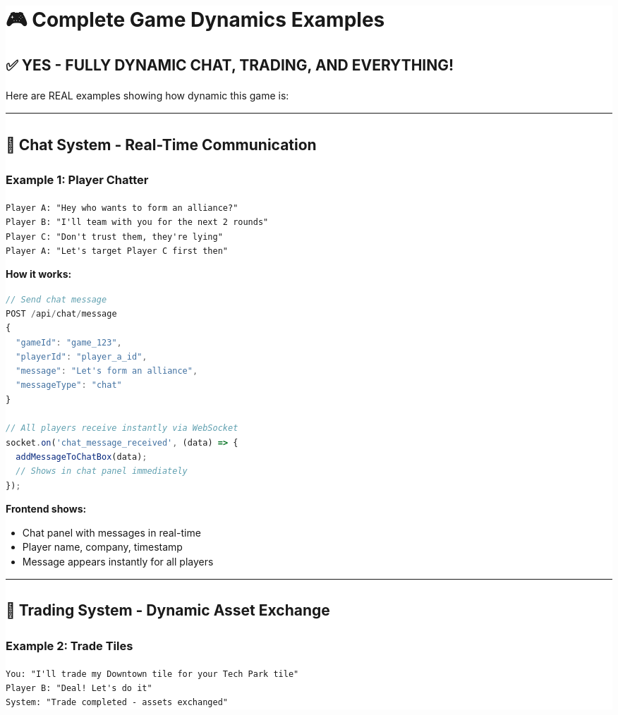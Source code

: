 # 🎮 Complete Game Dynamics Examples

## ✅ YES - FULLY DYNAMIC CHAT, TRADING, AND EVERYTHING!

Here are REAL examples showing how dynamic this game is:

---

## 💬 Chat System - Real-Time Communication

### Example 1: Player Chatter
```
Player A: "Hey who wants to form an alliance?"
Player B: "I'll team with you for the next 2 rounds"
Player C: "Don't trust them, they're lying"
Player A: "Let's target Player C first then"
```

**How it works:**
```javascript
// Send chat message
POST /api/chat/message
{
  "gameId": "game_123",
  "playerId": "player_a_id",
  "message": "Let's form an alliance",
  "messageType": "chat"
}

// All players receive instantly via WebSocket
socket.on('chat_message_received', (data) => {
  addMessageToChatBox(data);
  // Shows in chat panel immediately
});
```

**Frontend shows:**
- Chat panel with messages in real-time
- Player name, company, timestamp
- Message appears instantly for all players

---

## 💱 Trading System - Dynamic Asset Exchange

### Example 2: Trade Tiles
```
You: "I'll trade my Downtown tile for your Tech Park tile"
Player B: "Deal! Let's do it"
System: "Trade completed - assets exchanged"
```
